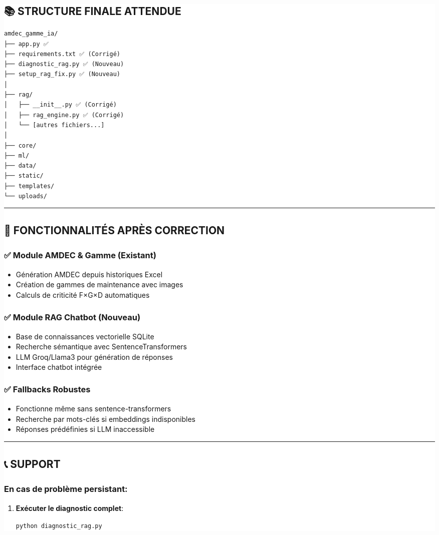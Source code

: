 
## 📚 STRUCTURE FINALE ATTENDUE

```
amdec_gamme_ia/
├── app.py ✅
├── requirements.txt ✅ (Corrigé)
├── diagnostic_rag.py ✅ (Nouveau)
├── setup_rag_fix.py ✅ (Nouveau)
│
├── rag/
│   ├── __init__.py ✅ (Corrigé)
│   ├── rag_engine.py ✅ (Corrigé)
│   └── [autres fichiers...]
│
├── core/
├── ml/
├── data/
├── static/
├── templates/
└── uploads/
```

---

## 🎯 FONCTIONNALITÉS APRÈS CORRECTION

### ✅ Module AMDEC & Gamme (Existant)
- Génération AMDEC depuis historiques Excel
- Création de gammes de maintenance avec images
- Calculs de criticité F×G×D automatiques

### ✅ Module RAG Chatbot (Nouveau)
- Base de connaissances vectorielle SQLite
- Recherche sémantique avec SentenceTransformers
- LLM Groq/Llama3 pour génération de réponses
- Interface chatbot intégrée

### ✅ Fallbacks Robustes
- Fonctionne même sans sentence-transformers
- Recherche par mots-clés si embeddings indisponibles
- Réponses prédéfinies si LLM inaccessible

---

## 📞 SUPPORT

### En cas de problème persistant:

1. **Exécuter le diagnostic complet**:
   ```bash
   python diagnostic_rag.py
   ```
